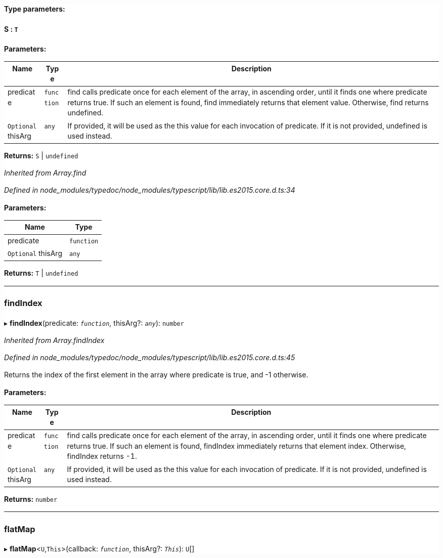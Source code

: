 **Type parameters:**

#### S :  `T`
**Parameters:**

| Name | Type | Description |
| ------ | ------ | ------ |
| predicate | `function` |  find calls predicate once for each element of the array, in ascending order, until it finds one where predicate returns true. If such an element is found, find immediately returns that element value. Otherwise, find returns undefined. |
| `Optional` thisArg | `any` |  If provided, it will be used as the this value for each invocation of predicate. If it is not provided, undefined is used instead. |

**Returns:**  `S` &#124; `undefined`

*Inherited from Array.find*

*Defined in node_modules/typedoc/node_modules/typescript/lib/lib.es2015.core.d.ts:34*

**Parameters:**

| Name | Type |
| ------ | ------ |
| predicate | `function` |
| `Optional` thisArg | `any` |

**Returns:**  `T` &#124; `undefined`

___
<a id="findindex"></a>

###  findIndex

▸ **findIndex**(predicate: *`function`*, thisArg?: *`any`*): `number`

*Inherited from Array.findIndex*

*Defined in node_modules/typedoc/node_modules/typescript/lib/lib.es2015.core.d.ts:45*

Returns the index of the first element in the array where predicate is true, and -1 otherwise.

**Parameters:**

| Name | Type | Description |
| ------ | ------ | ------ |
| predicate | `function` |  find calls predicate once for each element of the array, in ascending order, until it finds one where predicate returns true. If such an element is found, findIndex immediately returns that element index. Otherwise, findIndex returns -1. |
| `Optional` thisArg | `any` |  If provided, it will be used as the this value for each invocation of predicate. If it is not provided, undefined is used instead. |

**Returns:** `number`

___
<a id="flatmap"></a>

###  flatMap

▸ **flatMap**<`U`,`This`>(callback: *`function`*, thisArg?: *`This`*): `U`[]
